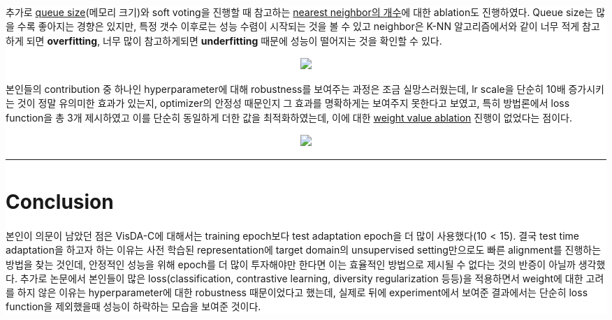 추가로 <U>queue size</U>(메모리 크기)와 soft voting을 진행할 때 참고하는 <U>nearest neighbor의 개수</U>에 대한 ablation도 진행하였다. Queue size는 많을 수록 좋아지는 경향은 있지만, 특정 갯수 이후로는 성능 수렴이 시작되는 것을 볼 수 있고 neighbor은 K-NN 알고리즘에서와 같이 너무 적게 참고하게 되면 **overfitting**, 너무 많이 참고하게되면 **underfitting** 때문에 성능이 떨어지는 것을 확인할 수 있다.

<p align="center">
    <img src="https://user-images.githubusercontent.com/79881119/227495206-ce1f3c17-67ec-4723-a01b-b1e19ab1d2ed.png" width="550">
</p>

본인들의 contribution 중 하나인 hyperparameter에 대해 robustness를 보여주는 과정은 조금 실망스러웠는데, lr scale을 단순히 $10$배 증가시키는 것이 정말 유의미한 효과가 있는지, optimizer의 안정성 때문인지 그 효과를 명확하게는 보여주지 못한다고 보였고, 특히 방법론에서 loss function을 총 3개 제시하였고 이를 단순히 동일하게 더한 값을 최적화하였는데, 이에 대한 <U>weight value ablation</U> 진행이 없었다는 점이다.

<p align="center">
    <img src="https://user-images.githubusercontent.com/79881119/227495207-325faf51-bcdc-48a9-ba02-a409d1c2bfdc.png" width="600">
</p>

---

# Conclusion

본인이 의문이 남았던 점은 VisDA-C에 대해서는 training epoch보다 test adaptation epoch을 더 많이 사용했다($10 < 15$). 결국 test time adaptation을 하고자 하는 이유는 사전 학습된 representation에 target domain의 unsupervised setting만으로도 빠른 alignment를 진행하는 방법을 찾는 것인데, 안정적인 성능을 위해 epoch를 더 많이 투자해야만 한다면 이는 효율적인 방법으로 제시될 수 없다는 것의 반증이 아닐까 생각했다. 추가로 논문에서 본인들이 많은 loss(classification, contrastive learning, diversity regularization 등등)을 적용하면서 weight에 대한 고려를 하지 않은 이유는 hyperparameter에 대한 robustness 때문이었다고 했는데, 실제로 뒤에 experiment에서 보여준 결과에서는 단순히 loss function을 제외했을때 성능이 하락하는 모습을 보여준 것이다.